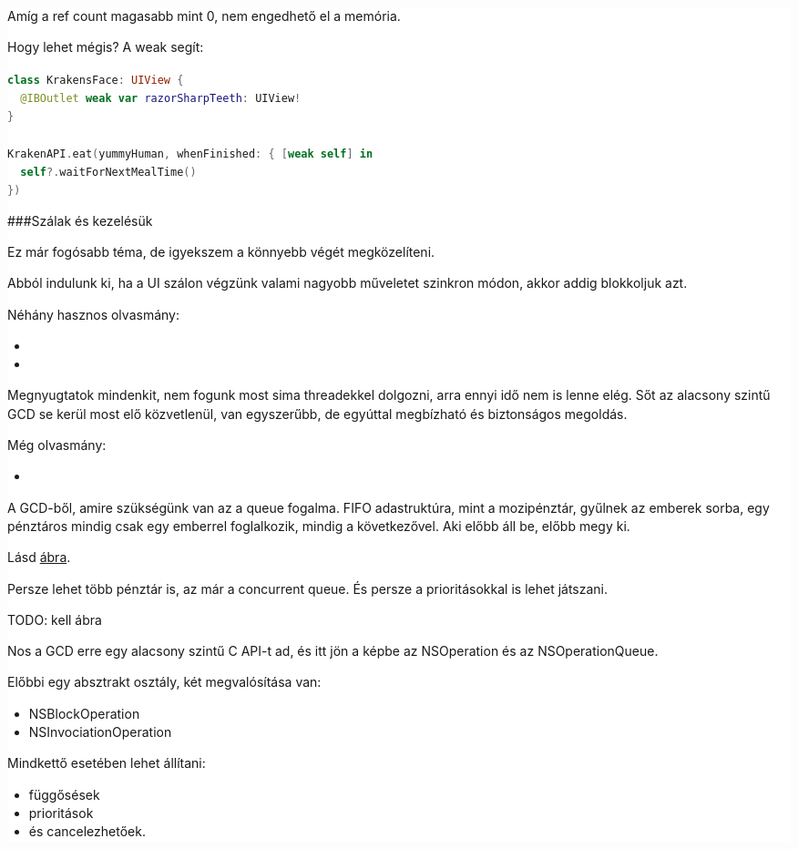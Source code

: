 Amíg a ref count magasabb mint 0, nem engedhető el a memória.

Hogy lehet mégis? A weak segít:

```swift
class KrakensFace: UIView {
  @IBOutlet weak var razorSharpTeeth: UIView!
}

KrakenAPI.eat(yummyHuman, whenFinished: { [weak self] in
  self?.waitForNextMealTime()
})
```


###Szálak és kezelésük

Ez már fogósabb téma, de igyekszem a könnyebb végét megközelíteni.

Abból indulunk ki, ha a UI szálon végzünk valami nagyobb műveletet szinkron módon, akkor addig blokkoljuk azt.

Néhány hasznos olvasmány:
- [](https://developer.apple.com/library/ios/documentation/Cocoa/Conceptual/Multithreading/CreatingThreads/CreatingThreads.html)
- [](https://developer.apple.com/library/ios/documentation/Cocoa/Conceptual/Multithreading/Introduction/Introduction.html)

Megnyugtatok mindenkit, nem fogunk most sima threadekkel dolgozni, arra ennyi idő nem is lenne elég. Sőt az alacsony szintű GCD se kerül most elő közvetlenül, van egyszerűbb, de egyúttal megbízható és biztonságos megoldás.

Még olvasmány:
- [](http://www.appcoda.com/ios-concurrency/)


A GCD-ből, amire szükségünk van az a queue fogalma. FIFO adastruktúra, mint a mozipénztár, gyűlnek az emberek sorba, egy pénztáros mindig csak egy emberrel foglalkozik, mindig a következővel. Aki előbb áll be, előbb megy ki. 

Lásd [ábra](http://www.appcoda.com/wp-content/uploads/2015/10/queue-line-2-1166050-1280x960.jpg).


Persze lehet több pénztár is, az már a concurrent queue. És persze a prioritásokkal is lehet játszani.

TODO: kell ábra

Nos a GCD erre egy alacsony szintű C API-t ad, és itt jön a képbe az NSOperation és az NSOperationQueue.

Előbbi egy absztrakt osztály, két megvalósítása van:
- NSBlockOperation
- NSInvociationOperation

Mindkettő esetében lehet állítani:
- függősések
- prioritások
- és cancelezhetőek.
